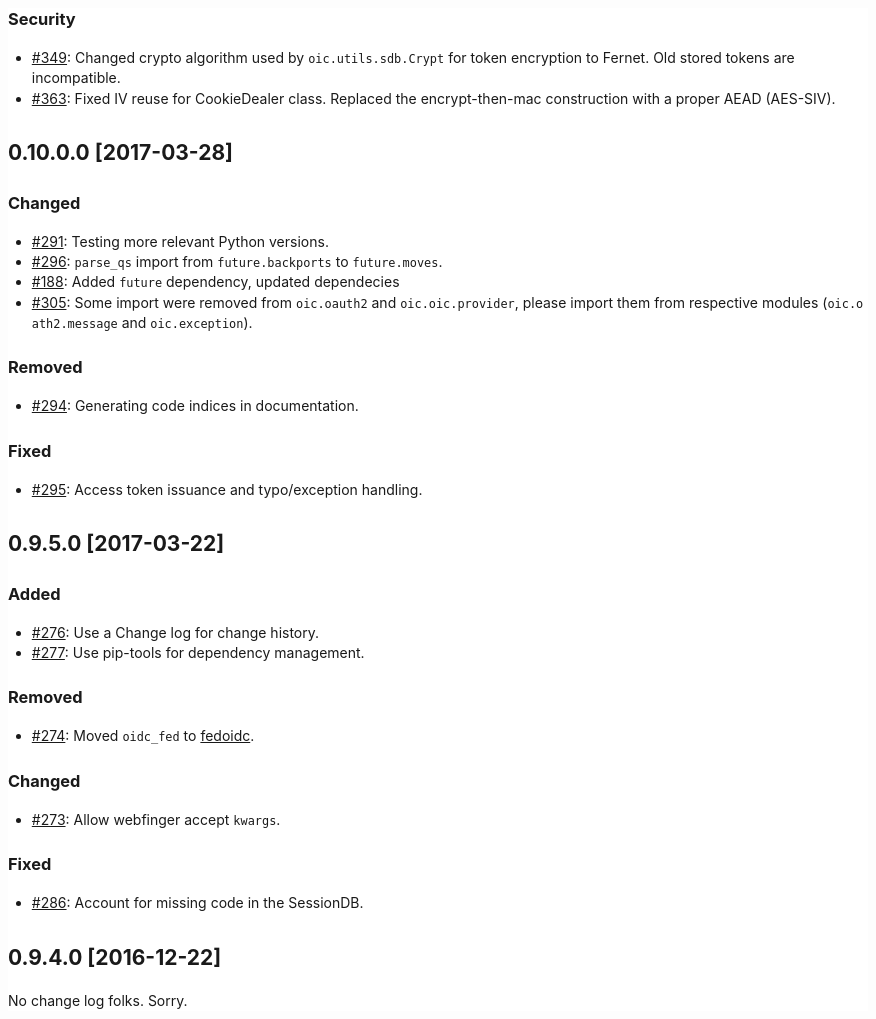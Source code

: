 ### Security
- [#349]: Changed crypto algorithm used by `oic.utils.sdb.Crypt` for token encryption to Fernet. Old stored tokens are incompatible.
- [#363]: Fixed IV reuse for CookieDealer class. Replaced the encrypt-then-mac construction with a proper AEAD (AES-SIV).

[#401]: https://github.com/CZ-NIC/pyoidc/pull/401
[#386]: https://github.com/CZ-NIC/pyoidc/pull/386
[#380]: https://github.com/CZ-NIC/pyoidc/issues/380
[#317]: https://github.com/CZ-NIC/pyoidc/pull/317
[#313]: https://github.com/CZ-NIC/pyoidc/issues/313
[#387]: https://github.com/CZ-NIC/pyoidc/pull/387
[#318]: https://github.com/CZ-NIC/pyoidc/pull/318
[#319]: https://github.com/CZ-NIC/pyoidc/pull/319
[#324]: https://github.com/CZ-NIC/pyoidc/pull/324
[#325]: https://github.com/CZ-NIC/pyoidc/pull/325
[#330]: https://github.com/CZ-NIC/pyoidc/issues/330
[#349]: https://github.com/CZ-NIC/pyoidc/issues/349
[#358]: https://github.com/CZ-NIC/pyoidc/pull/358
[#362]: https://github.com/CZ-NIC/pyoidc/pull/362
[#363]: https://github.com/CZ-NIC/pyoidc/issues/363
[#368]: https://github.com/CZ-NIC/pyoidc/issues/368
[#369]: https://github.com/CZ-NIC/pyoidc/pull/369
[#373]: https://github.com/CZ-NIC/pyoidc/pull/373
[#374]: https://github.com/CZ-NIC/pyoidc/pull/374
[#392]: https://github.com/CZ-NIC/pyoidc/issues/392

## 0.10.0.0 [2017-03-28]

### Changed
- [#291]: Testing more relevant Python versions.
- [#296]: `parse_qs` import from `future.backports` to `future.moves`.
- [#188]: Added `future` dependency, updated dependecies
- [#305]: Some import were removed from `oic.oauth2` and `oic.oic.provider`, please import them from respective modules (`oic.oath2.message` and `oic.exception`).

### Removed
- [#294]: Generating code indices in documentation.

### Fixed
- [#295]: Access token issuance and typo/exception handling.

[#291]: https://github.com/CZ-NIC/pyoidc/pull/291
[#294]: https://github.com/CZ-NIC/pyoidc/pull/294
[#295]: https://github.com/CZ-NIC/pyoidc/pull/295
[#296]: https://github.com/CZ-NIC/pyoidc/pull/296
[#188]: https://github.com/CZ-NIC/pyoidc/issues/188
[#305]: https://github.com/CZ-NIC/pyoidc/pull/305

## 0.9.5.0 [2017-03-22]

### Added
- [#276]: Use a Change log for change history.
- [#277]: Use pip-tools for dependency management.

[#276]: https://github.com/CZ-NIC/pyoidc/pull/276
[#277]: https://github.com/CZ-NIC/pyoidc/pull/277

### Removed
- [#274]: Moved `oidc_fed` to [fedoidc].

[#274]: https://github.com/CZ-NIC/pyoidc/pull/274
[fedoidc]: https://github.com/CZ-NIC/fedoidc

### Changed
- [#273]: Allow webfinger accept `kwargs`.

[#273]: https://github.com/CZ-NIC/pyoidc/pull/273

### Fixed
- [#286]: Account for missing code in the SessionDB.

[#286]: https://github.com/CZ-NIC/pyoidc/pulls/286

## 0.9.4.0 [2016-12-22]
No change log folks. Sorry.


[KeepAChangeLog]: https://keepachangelog.com/
[#870]: https://github.com/CZ-NIC/pyoidc/pull/870
[#871]: https://github.com/CZ-NIC/pyoidc/pull/871
[#862]: https://github.com/CZ-NIC/pyoidc/pull/862
[#847]: https://github.com/CZ-NIC/pyoidc/pull/847
[#851]: https://github.com/CZ-NIC/pyoidc/issues/851
[#852]: https://github.com/CZ-NIC/pyoidc/pull/852
[#857]: https://github.com/CZ-NIC/pyoidc/pull/857
[#820]: https://github.com/CZ-NIC/pyoidc/pull/820
[#826]: https://github.com/CZ-NIC/pyoidc/issues/826
[#827]: https://github.com/CZ-NIC/pyoidc/issues/827
[#829]: https://github.com/CZ-NIC/pyoidc/pull/829
[#830]: https://github.com/CZ-NIC/pyoidc/issues/830
[#831]: https://github.com/CZ-NIC/pyoidc/pull/831
[#832]: https://github.com/CZ-NIC/pyoidc/pull/832
[#810]: https://github.com/CZ-NIC/pyoidc/pull/810
[#812]: https://github.com/CZ-NIC/pyoidc/pull/812
[#755]: https://github.com/OpenIDC/pyoidc/pull/755/
[#723]: https://github.com/OpenIDC/pyoidc/pull/723/
[#739]: https://github.com/OpenIDC/pyoidc/pull/739/
[#763]: https://github.com/OpenIDC/pyoidc/pull/763/
[#790]: https://github.com/OpenIDC/pyoidc/pull/790
[#719]: https://github.com/CZ-NIC/pyoidc/pull/719
[#727]: https://github.com/CZ-NIC/pyoidc/issues/727
[#728]: https://github.com/CZ-NIC/pyoidc/issues/728
[#731]: https://github.com/CZ-NIC/pyoidc/pull/731
[#711]: https://github.com/CZ-NIC/pyoidc/pull/711
[#712]: https://github.com/CZ-NIC/pyoidc/pull/712
[#717]: https://github.com/CZ-NIC/pyoidc/pull/717
[#708]: https://github.com/CZ-NIC/pyoidc/pull/708
[#671]: https://github.com/CZ-NIC/pyoidc/pull/671
[#677]: https://github.com/CZ-NIC/pyoidc/pull/677
[#602]: https://github.com/CZ-NIC/pyoidc/issues/602
[#679]: https://github.com/CZ-NIC/pyoidc/pull/679
[#683]: https://github.com/CZ-NIC/pyoidc/issues/683
[#688]: https://github.com/CZ-NIC/pyoidc/pull/688
[#698]: https://github.com/CZ-NIC/pyoidc/pull/698
[#700]: https://github.com/CZ-NIC/pyoidc/pull/700
[#669]: https://github.com/CZ-NIC/pyoidc/issues/669
[#655]: https://github.com/CZ-NIC/pyoidc/issues/655
[#598]: https://github.com/CZ-NIC/pyoidc/issues/598
[#588]: https://github.com/CZ-NIC/pyoidc/issues/588
[#341]: https://github.com/CZ-NIC/pyoidc/issues/341
[#398]: https://github.com/CZ-NIC/pyoidc/issues/398
[#605]: https://github.com/CZ-NIC/pyoidc/pull/605
[#607]: https://github.com/CZ-NIC/pyoidc/issues/607
[#441]: https://github.com/CZ-NIC/pyoidc/issues/441
[#612]: https://github.com/CZ-NIC/pyoidc/pull/612
[#618]: https://github.com/CZ-NIC/pyoidc/pull/618
[#56]: https://github.com/CZ-NIC/pyoidc/issues/56
[#624]: https://github.com/CZ-NIC/pyoidc/pull/624
[#629]: https://github.com/CZ-NIC/pyoidc/issues/629
[#615]: https://github.com/CZ-NIC/pyoidc/issues/615
[#640]: https://github.com/CZ-NIC/pyoidc/issues/640
[#642]: https://github.com/CZ-NIC/pyoidc/pull/642
[#639]: https://github.com/CZ-NIC/pyoidc/issues/639
[#631]: https://github.com/CZ-NIC/pyoidc/issues/631
[#638]: https://github.com/CZ-NIC/pyoidc/issues/638
[#146]: https://github.com/CZ-NIC/pyoidc/issues/146
[#664]: https://github.com/CZ-NIC/pyoidc/pull/664
[#644]: https://github.com/CZ-NIC/pyoidc/issues/644
[#578]: https://github.com/CZ-NIC/pyoidc/issues/578
[#592]: https://github.com/CZ-NIC/pyoidc/issues/592
[#591]: https://github.com/CZ-NIC/pyoidc/issues/591
[#601]: https://github.com/CZ-NIC/pyoidc/pull/600
[#553]: https://github.com/CZ-NIC/pyoidc/pull/553
[#557]: https://github.com/CZ-NIC/pyoidc/pull/557
[#562]: https://github.com/CZ-NIC/pyoidc/issues/562
[#565]: https://github.com/CZ-NIC/pyoidc/pull/565
[#577]: https://github.com/CZ-NIC/pyoidc/pull/577
[#566]: https://github.com/CZ-NIC/pyoidc/issues/566
[#547]: https://github.com/CZ-NIC/pyoidc/issues/547
[#268]: https://github.com/CZ-NIC/pyoidc/issues/268
[#571]: https://github.com/CZ-NIC/pyoidc/pull/571
[#579]: https://github.com/CZ-NIC/pyoidc/issues/579
[#581]: https://github.com/CZ-NIC/pyoidc/issues/581
[#542]: https://github.com/CZ-NIC/pyoidc/pull/542
[#587]: https://github.com/CZ-NIC/pyoidc/pull/587
[#582]: https://github.com/CZ-NIC/pyoidc/pull/582
[#590]: https://github.com/CZ-NIC/pyoidc/pull/590
[#494]: https://github.com/CZ-NIC/pyoidc/issues/494
[#496]: https://github.com/CZ-NIC/pyoidc/issues/496
[#503]: https://github.com/CZ-NIC/pyoidc/issues/503
[#508]: https://github.com/CZ-NIC/pyoidc/issues/508
[#507]: https://github.com/CZ-NIC/pyoidc/issues/507
[#502]: https://github.com/CZ-NIC/pyoidc/issues/502
[#481]: https://github.com/CZ-NIC/pyoidc/issues/481
[#492]: https://github.com/CZ-NIC/pyoidc/issues/492
[#432]: https://github.com/CZ-NIC/pyoidc/issues/432
[#526]: https://github.com/CZ-NIC/pyoidc/issues/526
[#528]: https://github.com/CZ-NIC/pyoidc/issues/528
[#532]: https://github.com/CZ-NIC/pyoidc/pull/532
[#498]: https://github.com/CZ-NIC/pyoidc/issues/498
[#534]: https://github.com/CZ-NIC/pyoidc/pull/534
[#515]: https://github.com/CZ-NIC/pyoidc/issues/515
[#493]: https://github.com/CZ-NIC/pyoidc/pull/493
[#430]: https://github.com/CZ-NIC/pyoidc/pull/430
[#427]: https://github.com/CZ-NIC/pyoidc/pull/427
[#399]: https://github.com/CZ-NIC/pyoidc/issues/399
[#436]: https://github.com/CZ-NIC/pyoidc/pull/436
[#443]: https://github.com/CZ-NIC/pyoidc/pull/443
[#446]: https://github.com/CZ-NIC/pyoidc/issues/446
[#449]: https://github.com/CZ-NIC/pyoidc/issues/449
[#445]: https://github.com/CZ-NIC/pyoidc/issues/445
[#421]: https://github.com/CZ-NIC/pyoidc/issues/421
[#134]: https://github.com/CZ-NIC/pyoidc/issues/134
[#457]: https://github.com/CZ-NIC/pyoidc/issues/457
[#145]: https://github.com/CZ-NIC/pyoidc/issues/145
[#471]: https://github.com/CZ-NIC/pyoidc/issues/471
[#352]: https://github.com/CZ-NIC/pyoidc/issues/352
[#475]: https://github.com/CZ-NIC/pyoidc/issues/475
[#478]: https://github.com/CZ-NIC/pyoidc/issues/478
[#483]: https://github.com/CZ-NIC/pyoidc/pull/483
[#429]: https://github.com/CZ-NIC/pyoidc/issues/424
[#485]: https://github.com/CZ-NIC/pyoidc/pull/485
[#486]: https://github.com/CZ-NIC/pyoidc/issues/486
[#370]: https://github.com/CZ-NIC/pyoidc/issues/370
[#491]: https://github.com/CZ-NIC/pyoidc/pull/491
[#334]: https://github.com/CZ-NIC/pyoidc/issues/334
[#469]: https://github.com/CZ-NIC/pyoidc/pull/469
[#419]: https://github.com/CZ-NIC/pyoidc/issues/419
[#420]: https://github.com/CZ-NIC/pyoidc/pull/420
[#418]: https://github.com/CZ-NIC/pyoidc/pull/418
[#411]: https://github.com/CZ-NIC/pyoidc/issues/411
[#405]: https://github.com/CZ-NIC/pyoidc/issues/405
[#413]: https://github.com/CZ-NIC/pyoidc/issues/413